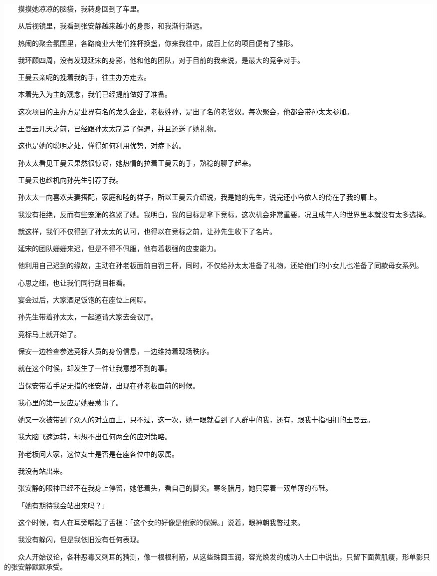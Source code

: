 &emsp;&emsp;摸摸她凉凉的脑袋，我转身回到了车里。  
  
&emsp;&emsp;从后视镜里，我看到张安静越来越小的身影，和我渐行渐远。  
  
&emsp;&emsp;热闹的聚会氛围里，各路商业大佬们推杯换盏，你来我往中，成百上亿的项目便有了雏形。  
  
&emsp;&emsp;我环顾四周，没有发现延宋的身影，他和他的团队，对于目前的我来说，是最大的竞争对手。  
  
&emsp;&emsp;王曼云亲呢的挽着我的手，往主办方走去。  
  
&emsp;&emsp;本着先入为主的观念，我们已经提前做好了准备。  
  
&emsp;&emsp;这次项目的主办方是业界有名的龙头企业，老板姓孙，是出了名的老婆奴。每次聚会，他都会带孙太太参加。  
  
&emsp;&emsp;王曼云几天之前，已经跟孙太太制造了偶遇，并且还送了她礼物。  
  
&emsp;&emsp;这也是她的聪明之处，懂得如何利用优势，对症下药。  
  
&emsp;&emsp;孙太太看见王曼云果然很惊讶，她热情的拉着王曼云的手，熟稔的聊了起来。  
  
&emsp;&emsp;王曼云也趁机向孙先生引荐了我。  
  
&emsp;&emsp;孙太太一向喜欢夫妻搭配，家庭和睦的样子，所以王曼云介绍说，我是她的先生，说完还小鸟依人的倚在了我的肩上。  
  
&emsp;&emsp;我没有拒绝，反而有些宠溺的抱紧了她。我明白，我的目标是拿下竞标，这次机会非常重要，况且成年人的世界里本就没有太多选择。  
  
&emsp;&emsp;就这样，我们不仅得到了孙太太的认可，也得以在竞标之前，让孙先生收下了名片。  
  
&emsp;&emsp;延宋的团队姗姗来迟，但是不得不佩服，他有着极强的应变能力。  
  
&emsp;&emsp;他利用自己迟到的缘故，主动在孙老板面前自罚三杯，同时，不仅给孙太太准备了礼物，还给他们的小女儿也准备了同款母女系列。  
  
&emsp;&emsp;心思之细，也让我们同行刮目相看。  
  
&emsp;&emsp;宴会过后，大家酒足饭饱的在座位上闲聊。  
  
&emsp;&emsp;孙先生带着孙太太，一起邀请大家去会议厅。  
  
&emsp;&emsp;竞标马上就开始了。  
  
&emsp;&emsp;保安一边检查参选竞标人员的身份信息，一边维持着现场秩序。  
  
&emsp;&emsp;就在这个时候，却发生了一件让我意想不到的事。  
  
&emsp;&emsp;当保安带着手足无措的张安静，出现在孙老板面前的时候。  
  
&emsp;&emsp;我心里的第一反应是她要惹事了。  
  
&emsp;&emsp;她又一次被带到了众人的对立面上，只不过，这一次，她一眼就看到了人群中的我，还有，跟我十指相扣的王曼云。  
  
&emsp;&emsp;我大脑飞速运转，却想不出任何两全的应对策略。  
  
&emsp;&emsp;孙老板问大家，这位女士是否是在座各位中的家属。  
  
&emsp;&emsp;我没有站出来。  
  
&emsp;&emsp;张安静的眼神已经不在我身上停留，她低着头，看自己的脚尖。寒冬腊月，她只穿着一双单薄的布鞋。  
  
&emsp;&emsp;「她有期待我会站出来吗？」  
  
&emsp;&emsp;这个时候，有人在耳旁嚼起了舌根：「这个女的好像是他家的保姆。」说着，眼神朝我瞥过来。  
  
&emsp;&emsp;我没有躲闪，但是我依旧没有任何表现。  
  
&emsp;&emsp;众人开始议论，各种恶毒又刺耳的猜测，像一根根利箭，从这些珠圆玉润，容光焕发的成功人士口中说出，只留下面黄肌瘦，形单影只的张安静默默承受。  
  